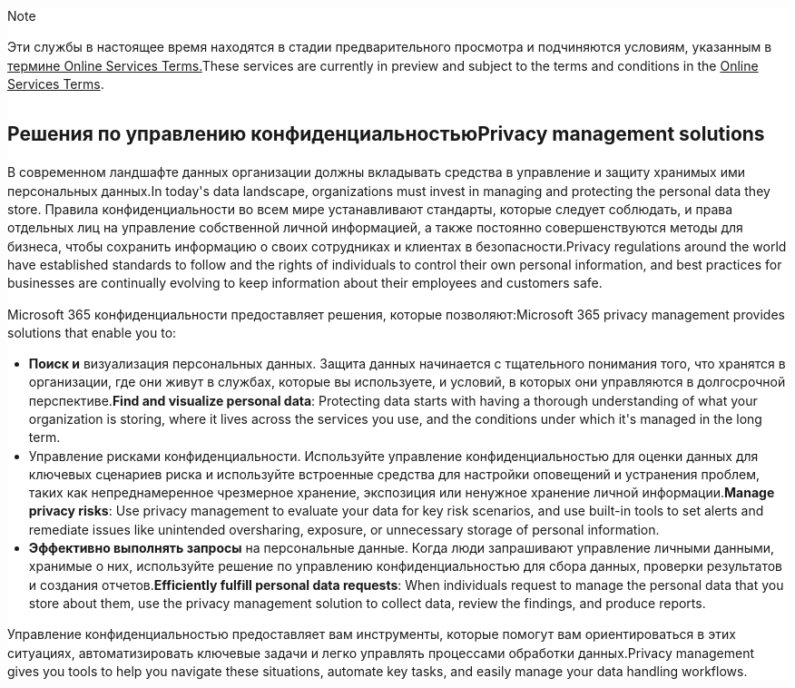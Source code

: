 > [!NOTE]
> <span data-ttu-id="3a742-108">Эти службы в настоящее время находятся в стадии предварительного просмотра и подчиняются условиям, указанным в [термине Online Services Terms.](https://www.microsoft.com/en-us/licensing/product-licensing/products)</span><span class="sxs-lookup"><span data-stu-id="3a742-108">These services are currently in preview and subject to the terms and conditions in the [Online Services Terms](https://www.microsoft.com/en-us/licensing/product-licensing/products).</span></span>

## <a name="privacy-management-solutions"></a><span data-ttu-id="3a742-109">Решения по управлению конфиденциальностью</span><span class="sxs-lookup"><span data-stu-id="3a742-109">Privacy management solutions</span></span>

<span data-ttu-id="3a742-110">В современном ландшафте данных организации должны вкладывать средства в управление и защиту хранимых ими персональных данных.</span><span class="sxs-lookup"><span data-stu-id="3a742-110">In today's data landscape, organizations must invest in managing and protecting the personal data they store.</span></span> <span data-ttu-id="3a742-111">Правила конфиденциальности во всем мире устанавливают стандарты, которые следует соблюдать, и права отдельных лиц на управление собственной личной информацией, а также постоянно совершенствуются методы для бизнеса, чтобы сохранить информацию о своих сотрудниках и клиентах в безопасности.</span><span class="sxs-lookup"><span data-stu-id="3a742-111">Privacy regulations around the world have established standards to follow and the rights of individuals to control their own personal information, and best practices for businesses are continually evolving to keep information about their employees and customers safe.</span></span>

<span data-ttu-id="3a742-112">Microsoft 365 конфиденциальности предоставляет решения, которые позволяют:</span><span class="sxs-lookup"><span data-stu-id="3a742-112">Microsoft 365 privacy management provides solutions that enable you to:</span></span>

- <span data-ttu-id="3a742-113">**Поиск и** визуализация персональных данных. Защита данных начинается с тщательного понимания того, что хранятся в организации, где они живут в службах, которые вы используете, и условий, в которых они управляются в долгосрочной перспективе.</span><span class="sxs-lookup"><span data-stu-id="3a742-113">**Find and visualize personal data**: Protecting data starts with having a thorough understanding of what your organization is storing, where it lives across the services you use, and the conditions under which it's managed in the long term.</span></span>
- <span data-ttu-id="3a742-114">Управление рисками конфиденциальности. Используйте управление конфиденциальностью для оценки данных для ключевых сценариев риска и используйте встроенные средства для настройки оповещений и устранения проблем, таких как непреднамеренное чрезмерное хранение, экспозиция или ненужное хранение личной информации.</span><span class="sxs-lookup"><span data-stu-id="3a742-114">**Manage privacy risks**: Use privacy management to evaluate your data for key risk scenarios, and use built-in tools to set alerts and remediate issues like unintended oversharing, exposure, or unnecessary storage of personal information.</span></span>
- <span data-ttu-id="3a742-115">**Эффективно выполнять запросы** на персональные данные. Когда люди запрашивают управление личными данными, хранимые о них, используйте решение по управлению конфиденциальностью для сбора данных, проверки результатов и создания отчетов.</span><span class="sxs-lookup"><span data-stu-id="3a742-115">**Efficiently fulfill personal data requests**: When individuals request to manage the personal data that you store about them, use the privacy management solution to collect data, review the findings, and produce reports.</span></span>

<span data-ttu-id="3a742-116">Управление конфиденциальностью предоставляет вам инструменты, которые помогут вам ориентироваться в этих ситуациях, автоматизировать ключевые задачи и легко управлять процессами обработки данных.</span><span class="sxs-lookup"><span data-stu-id="3a742-116">Privacy management gives you tools to help you navigate these situations, automate key tasks, and easily manage your data handling workflows.</span></span>
